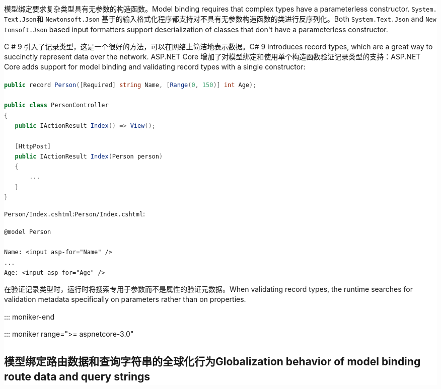 <span data-ttu-id="061c6-313">模型绑定要求复杂类型具有无参数的构造函数。</span><span class="sxs-lookup"><span data-stu-id="061c6-313">Model binding requires that complex types have a parameterless constructor.</span></span> <span data-ttu-id="061c6-314">`System.Text.Json`和 `Newtonsoft.Json` 基于的输入格式化程序都支持对不具有无参数构造函数的类进行反序列化。</span><span class="sxs-lookup"><span data-stu-id="061c6-314">Both `System.Text.Json` and `Newtonsoft.Json` based input formatters support deserialization of classes that don't have a parameterless constructor.</span></span> 

<span data-ttu-id="061c6-315">C # 9 引入了记录类型，这是一个很好的方法，可以在网络上简洁地表示数据。</span><span class="sxs-lookup"><span data-stu-id="061c6-315">C# 9 introduces record types, which are a great way to succinctly represent data over the network.</span></span> <span data-ttu-id="061c6-316">ASP.NET Core 增加了对模型绑定和使用单个构造函数验证记录类型的支持：</span><span class="sxs-lookup"><span data-stu-id="061c6-316">ASP.NET Core adds support for model binding and validating record types with a single constructor:</span></span>

```csharp
public record Person([Required] string Name, [Range(0, 150)] int Age);

public class PersonController
{
   public IActionResult Index() => View();

   [HttpPost]
   public IActionResult Index(Person person)
   {
       ...
   }
}
```

<span data-ttu-id="061c6-317">`Person/Index.cshtml`:</span><span class="sxs-lookup"><span data-stu-id="061c6-317">`Person/Index.cshtml`:</span></span>

```cshtml
@model Person

Name: <input asp-for="Name" />
...
Age: <input asp-for="Age" />
```

<span data-ttu-id="061c6-318">在验证记录类型时，运行时将搜索专用于参数而不是属性的验证元数据。</span><span class="sxs-lookup"><span data-stu-id="061c6-318">When validating record types, the runtime searches for validation metadata specifically on parameters rather than on properties.</span></span>

::: moniker-end

::: moniker range=">= aspnetcore-3.0"

<a name="glob"></a>

## <a name="globalization-behavior-of-model-binding-route-data-and-query-strings"></a><span data-ttu-id="061c6-319">模型绑定路由数据和查询字符串的全球化行为</span><span class="sxs-lookup"><span data-stu-id="061c6-319">Globalization behavior of model binding route data and query strings</span></span>
